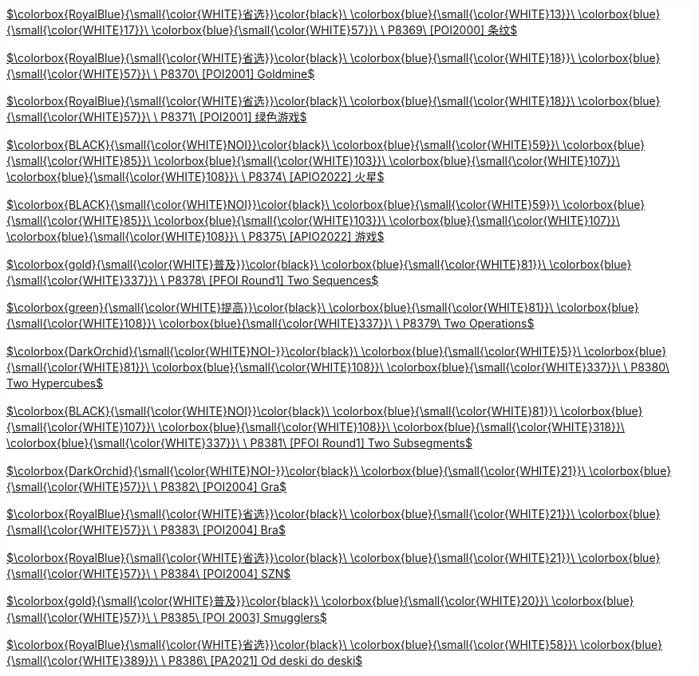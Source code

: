 [$\colorbox{RoyalBlue}{\small{\color{WHITE}省选}}\color{black}\ \colorbox{blue}{\small{\color{WHITE}13}}\ \colorbox{blue}{\small{\color{WHITE}17}}\ \colorbox{blue}{\small{\color{WHITE}57}}\ \ P8369\ [POI2000] 条纹$](https://www.luogu.com.cn/problem/P8369)

[$\colorbox{RoyalBlue}{\small{\color{WHITE}省选}}\color{black}\ \colorbox{blue}{\small{\color{WHITE}18}}\ \colorbox{blue}{\small{\color{WHITE}57}}\ \ P8370\ [POI2001] Goldmine$](https://www.luogu.com.cn/problem/P8370)

[$\colorbox{RoyalBlue}{\small{\color{WHITE}省选}}\color{black}\ \colorbox{blue}{\small{\color{WHITE}18}}\ \colorbox{blue}{\small{\color{WHITE}57}}\ \ P8371\ [POI2001] 绿色游戏$](https://www.luogu.com.cn/problem/P8371)

[$\colorbox{BLACK}{\small{\color{WHITE}NOI}}\color{black}\ \colorbox{blue}{\small{\color{WHITE}59}}\ \colorbox{blue}{\small{\color{WHITE}85}}\ \colorbox{blue}{\small{\color{WHITE}103}}\ \colorbox{blue}{\small{\color{WHITE}107}}\ \colorbox{blue}{\small{\color{WHITE}108}}\ \ P8374\ [APIO2022] 火星$](https://www.luogu.com.cn/problem/P8374)

[$\colorbox{BLACK}{\small{\color{WHITE}NOI}}\color{black}\ \colorbox{blue}{\small{\color{WHITE}59}}\ \colorbox{blue}{\small{\color{WHITE}85}}\ \colorbox{blue}{\small{\color{WHITE}103}}\ \colorbox{blue}{\small{\color{WHITE}107}}\ \colorbox{blue}{\small{\color{WHITE}108}}\ \ P8375\ [APIO2022] 游戏$](https://www.luogu.com.cn/problem/P8375)

[$\colorbox{gold}{\small{\color{WHITE}普及}}\color{black}\ \colorbox{blue}{\small{\color{WHITE}81}}\ \colorbox{blue}{\small{\color{WHITE}337}}\ \ P8378\ [PFOI Round1] Two Sequences$](https://www.luogu.com.cn/problem/P8378)

[$\colorbox{green}{\small{\color{WHITE}提高}}\color{black}\ \colorbox{blue}{\small{\color{WHITE}81}}\ \colorbox{blue}{\small{\color{WHITE}108}}\ \colorbox{blue}{\small{\color{WHITE}337}}\ \ P8379\ Two Operations$](https://www.luogu.com.cn/problem/P8379)

[$\colorbox{DarkOrchid}{\small{\color{WHITE}NOI-}}\color{black}\ \colorbox{blue}{\small{\color{WHITE}5}}\ \colorbox{blue}{\small{\color{WHITE}81}}\ \colorbox{blue}{\small{\color{WHITE}108}}\ \colorbox{blue}{\small{\color{WHITE}337}}\ \ P8380\ Two Hypercubes$](https://www.luogu.com.cn/problem/P8380)

[$\colorbox{BLACK}{\small{\color{WHITE}NOI}}\color{black}\ \colorbox{blue}{\small{\color{WHITE}81}}\ \colorbox{blue}{\small{\color{WHITE}107}}\ \colorbox{blue}{\small{\color{WHITE}108}}\ \colorbox{blue}{\small{\color{WHITE}318}}\ \colorbox{blue}{\small{\color{WHITE}337}}\ \ P8381\ [PFOI Round1] Two Subsegments$](https://www.luogu.com.cn/problem/P8381)

[$\colorbox{DarkOrchid}{\small{\color{WHITE}NOI-}}\color{black}\ \colorbox{blue}{\small{\color{WHITE}21}}\ \colorbox{blue}{\small{\color{WHITE}57}}\ \ P8382\ [POI2004] Gra$](https://www.luogu.com.cn/problem/P8382)

[$\colorbox{RoyalBlue}{\small{\color{WHITE}省选}}\color{black}\ \colorbox{blue}{\small{\color{WHITE}21}}\ \colorbox{blue}{\small{\color{WHITE}57}}\ \ P8383\ [POI2004] Bra$](https://www.luogu.com.cn/problem/P8383)

[$\colorbox{RoyalBlue}{\small{\color{WHITE}省选}}\color{black}\ \colorbox{blue}{\small{\color{WHITE}21}}\ \colorbox{blue}{\small{\color{WHITE}57}}\ \ P8384\ [POI2004] SZN$](https://www.luogu.com.cn/problem/P8384)

[$\colorbox{gold}{\small{\color{WHITE}普及}}\color{black}\ \colorbox{blue}{\small{\color{WHITE}20}}\ \colorbox{blue}{\small{\color{WHITE}57}}\ \ P8385\ [POI 2003] Smugglers$](https://www.luogu.com.cn/problem/P8385)

[$\colorbox{RoyalBlue}{\small{\color{WHITE}省选}}\color{black}\ \colorbox{blue}{\small{\color{WHITE}58}}\ \colorbox{blue}{\small{\color{WHITE}389}}\ \ P8386\ [PA2021] Od deski do deski$](https://www.luogu.com.cn/problem/P8386)
